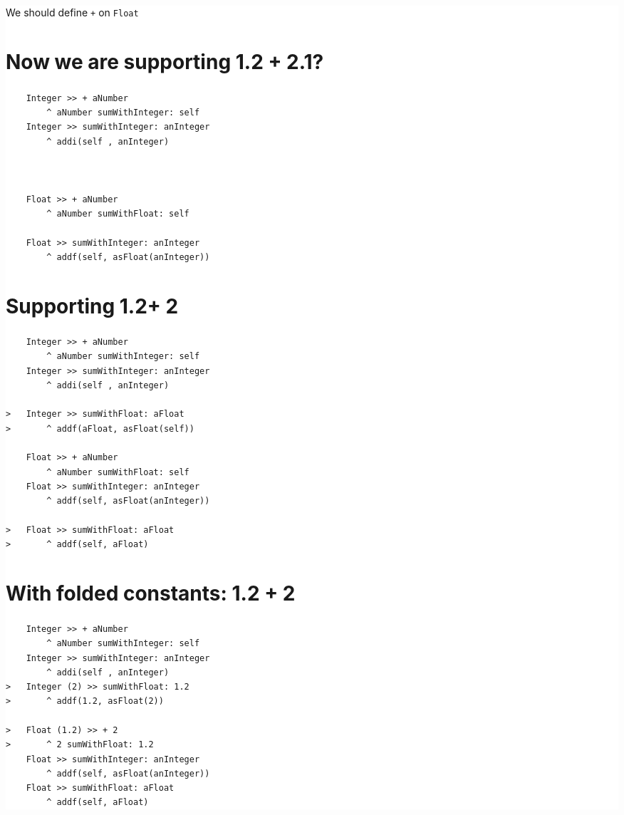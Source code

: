 We should define `+` on `Float` 
# Now we are supporting 1.2 + 2.1? 
 
``` 
	Integer >> + aNumber
		^ aNumber sumWithInteger: self
	Integer >> sumWithInteger: anInteger
		^ addi(self , anInteger)
		


	Float >> + aNumber
		^ aNumber sumWithFloat: self

	Float >> sumWithInteger: anInteger
		^ addf(self, asFloat(anInteger)) 
``` 
 
# Supporting 1.2+ 2 
 
``` 
	Integer >> + aNumber
		^ aNumber sumWithInteger: self
	Integer >> sumWithInteger: anInteger
		^ addi(self , anInteger)

>	Integer >> sumWithFloat: aFloat
>		^ addf(aFloat, asFloat(self))

	Float >> + aNumber
		^ aNumber sumWithFloat: self 
	Float >> sumWithInteger: anInteger
		^ addf(self, asFloat(anInteger))

>	Float >> sumWithFloat: aFloat
>		^ addf(self, aFloat) 
``` 
 
# With folded constants: 1.2 + 2 
 
``` 
	Integer >> + aNumber
		^ aNumber sumWithInteger: self
	Integer >> sumWithInteger: anInteger
		^ addi(self , anInteger)
>	Integer (2) >> sumWithFloat: 1.2
>		^ addf(1.2, asFloat(2))

>	Float (1.2) >> + 2
>		^ 2 sumWithFloat: 1.2 
	Float >> sumWithInteger: anInteger
		^ addf(self, asFloat(anInteger))
	Float >> sumWithFloat: aFloat
		^ addf(self, aFloat) 
``` 
 